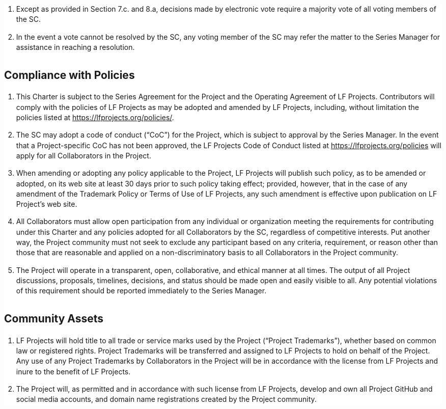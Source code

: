 1. Except as provided in Section 7.c. and 8.a, decisions made by electronic vote
   require a majority vote of all voting members of the SC.

1. In the event a vote cannot be resolved by the SC, any voting member of the SC
   may refer the matter to the Series Manager for assistance in reaching a
   resolution.

## Compliance with Policies

1. This Charter is subject to the Series Agreement for the Project and the
   Operating Agreement of LF Projects. Contributors will comply with the
   policies of LF Projects as may be adopted and amended by LF Projects,
   including, without limitation the policies listed at
   https://lfprojects.org/policies/.

1. The SC may adopt a code of conduct (“CoC”) for the Project, which is subject
   to approval by the Series Manager. In the event that a Project-specific CoC
   has not been approved, the LF Projects Code of Conduct listed at
   https://lfprojects.org/policies will apply for all Collaborators in the
   Project.

1. When amending or adopting any policy applicable to the Project, LF Projects
   will publish such policy, as to be amended or adopted, on its web site at
   least 30 days prior to such policy taking effect; provided, however, that in
   the case of any amendment of the Trademark Policy or Terms of Use of LF
   Projects, any such amendment is effective upon publication on LF Project’s
   web site.

1. All Collaborators must allow open participation from any individual or
   organization meeting the requirements for contributing under this Charter and
   any policies adopted for all Collaborators by the SC, regardless of
   competitive interests. Put another way, the Project community must not seek
   to exclude any participant based on any criteria, requirement, or reason
   other than those that are reasonable and applied on a non-discriminatory
   basis to all Collaborators in the Project community.

1. The Project will operate in a transparent, open, collaborative, and ethical
   manner at all times. The output of all Project discussions, proposals,
   timelines, decisions, and status should be made open and easily visible to
   all. Any potential violations of this requirement should be reported
   immediately to the Series Manager.

## Community Assets

1. LF Projects will hold title to all trade or service marks used by the Project
   (“Project Trademarks”), whether based on common law or registered rights.
   Project Trademarks will be transferred and assigned to LF Projects to hold on
   behalf of the Project. Any use of any Project Trademarks by Collaborators in
   the Project will be in accordance with the license from LF Projects and inure
   to the benefit of LF Projects.

1. The Project will, as permitted and in accordance with such license from LF
   Projects, develop and own all Project GitHub and social media accounts, and
   domain name registrations created by the Project community.
